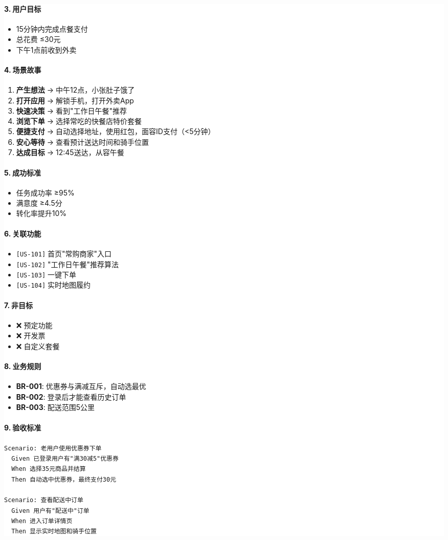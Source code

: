 #### 3. 用户目标

- 15分钟内完成点餐支付
- 总花费 ≤30元
- 下午1点前收到外卖

#### 4. 场景故事

1. **产生想法** → 中午12点，小张肚子饿了
2. **打开应用** → 解锁手机，打开外卖App
3. **快速决策** → 看到"工作日午餐"推荐
4. **浏览下单** → 选择常吃的快餐店特价套餐
5. **便捷支付** → 自动选择地址，使用红包，面容ID支付（<5分钟）
6. **安心等待** → 查看预计送达时间和骑手位置
7. **达成目标** → 12:45送达，从容午餐

#### 5. 成功标准

- 任务成功率 ≥95%
- 满意度 ≥4.5分
- 转化率提升10%

#### 6. 关联功能

- `[US-101]` 首页"常购商家"入口
- `[US-102]` "工作日午餐"推荐算法
- `[US-103]` 一键下单
- `[US-104]` 实时地图履约

#### 7. 非目标

- ❌ 预定功能
- ❌ 开发票
- ❌ 自定义套餐

#### 8. 业务规则

- **BR-001**: 优惠券与满减互斥，自动选最优
- **BR-002**: 登录后才能查看历史订单
- **BR-003**: 配送范围5公里

#### 9. 验收标准

```gherkin
Scenario: 老用户使用优惠券下单
  Given 已登录用户有"满30减5"优惠券
  When 选择35元商品并结算
  Then 自动选中优惠券，最终支付30元

Scenario: 查看配送中订单
  Given 用户有"配送中"订单
  When 进入订单详情页
  Then 显示实时地图和骑手位置
```
